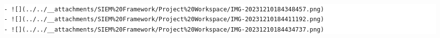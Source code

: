 	- ![](../../__attachments/SIEM%20Framework/Project%20Workspace/IMG-20231210184348457.png)
	- ![](../../__attachments/SIEM%20Framework/Project%20Workspace/IMG-20231210184411192.png)
	- ![](../../__attachments/SIEM%20Framework/Project%20Workspace/IMG-20231210184434737.png)